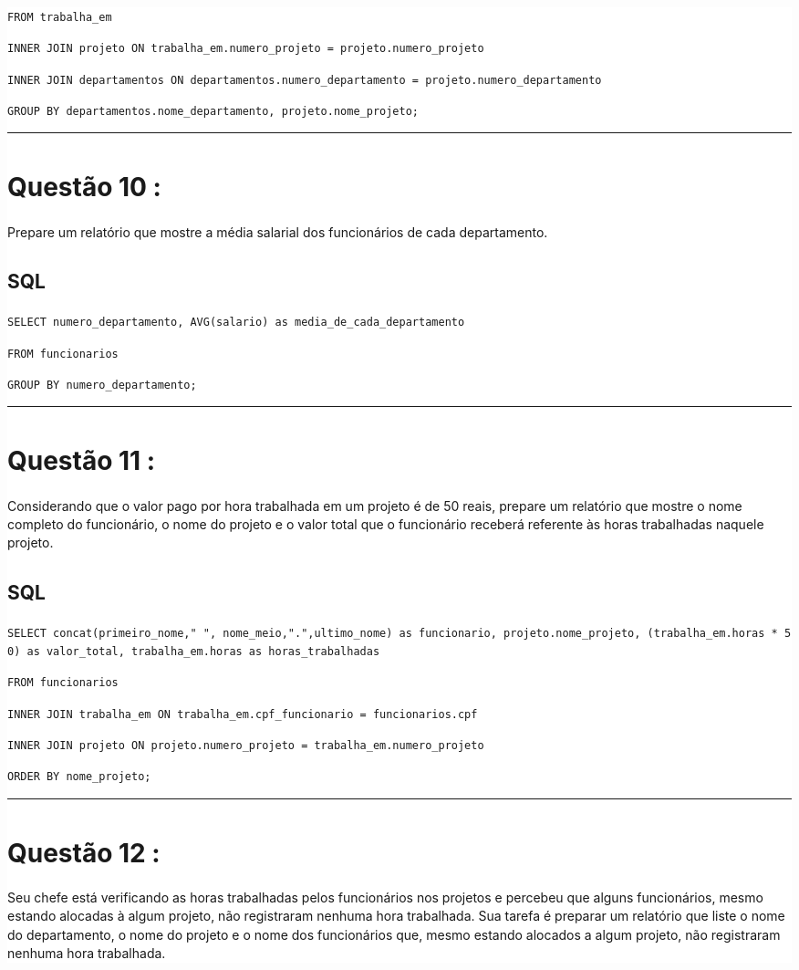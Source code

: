 ``FROM trabalha_em``

``INNER JOIN projeto ON trabalha_em.numero_projeto = projeto.numero_projeto``

``INNER JOIN departamentos ON departamentos.numero_departamento = projeto.numero_departamento``

``GROUP BY departamentos.nome_departamento, projeto.nome_projeto;``


---

# Questão 10 :

Prepare um relatório que mostre a média salarial dos funcionários
de cada departamento.

## SQL
``SELECT numero_departamento, AVG(salario) as media_de_cada_departamento``

``FROM funcionarios``

``GROUP BY numero_departamento;``


---

# Questão 11 :

Considerando que o valor pago por hora trabalhada em um projeto
é de 50 reais, prepare um relatório que mostre o nome completo do funcionário, o
nome do projeto e o valor total que o funcionário receberá referente às horas trabalhadas naquele projeto.

## SQL
``SELECT concat(primeiro_nome," ", nome_meio,".",ultimo_nome) as funcionario, projeto.nome_projeto, (trabalha_em.horas * 50) as valor_total, trabalha_em.horas as horas_trabalhadas``

``FROM funcionarios``

``INNER JOIN trabalha_em ON trabalha_em.cpf_funcionario = funcionarios.cpf``

``INNER JOIN projeto ON projeto.numero_projeto = trabalha_em.numero_projeto``

``ORDER BY nome_projeto;``


---

# Questão 12 :

Seu chefe está verificando as horas trabalhadas pelos funcionários
nos projetos e percebeu que alguns funcionários, mesmo estando alocadas à algum
projeto, não registraram nenhuma hora trabalhada. Sua tarefa é preparar um relatório que liste o nome do departamento, o nome do projeto e o nome dos funcionários que, mesmo estando alocados a algum projeto, não registraram nenhuma hora trabalhada.
